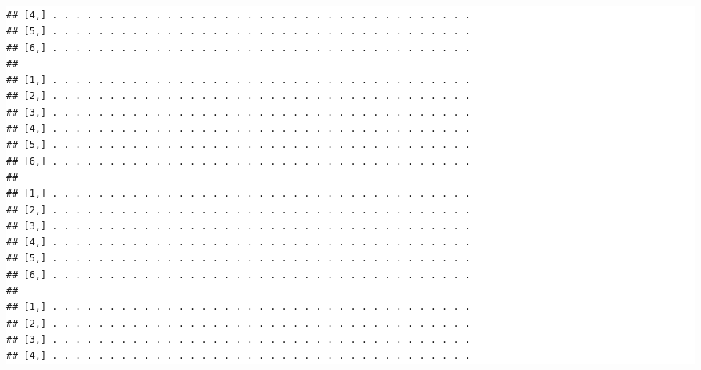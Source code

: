     ## [4,] . . . . . . . . . . . . . . . . . . . . . . . . . . . . . . . . . . . . .
    ## [5,] . . . . . . . . . . . . . . . . . . . . . . . . . . . . . . . . . . . . .
    ## [6,] . . . . . . . . . . . . . . . . . . . . . . . . . . . . . . . . . . . . .
    ##                                                                               
    ## [1,] . . . . . . . . . . . . . . . . . . . . . . . . . . . . . . . . . . . . .
    ## [2,] . . . . . . . . . . . . . . . . . . . . . . . . . . . . . . . . . . . . .
    ## [3,] . . . . . . . . . . . . . . . . . . . . . . . . . . . . . . . . . . . . .
    ## [4,] . . . . . . . . . . . . . . . . . . . . . . . . . . . . . . . . . . . . .
    ## [5,] . . . . . . . . . . . . . . . . . . . . . . . . . . . . . . . . . . . . .
    ## [6,] . . . . . . . . . . . . . . . . . . . . . . . . . . . . . . . . . . . . .
    ##                                                                               
    ## [1,] . . . . . . . . . . . . . . . . . . . . . . . . . . . . . . . . . . . . .
    ## [2,] . . . . . . . . . . . . . . . . . . . . . . . . . . . . . . . . . . . . .
    ## [3,] . . . . . . . . . . . . . . . . . . . . . . . . . . . . . . . . . . . . .
    ## [4,] . . . . . . . . . . . . . . . . . . . . . . . . . . . . . . . . . . . . .
    ## [5,] . . . . . . . . . . . . . . . . . . . . . . . . . . . . . . . . . . . . .
    ## [6,] . . . . . . . . . . . . . . . . . . . . . . . . . . . . . . . . . . . . .
    ##                                                                               
    ## [1,] . . . . . . . . . . . . . . . . . . . . . . . . . . . . . . . . . . . . .
    ## [2,] . . . . . . . . . . . . . . . . . . . . . . . . . . . . . . . . . . . . .
    ## [3,] . . . . . . . . . . . . . . . . . . . . . . . . . . . . . . . . . . . . .
    ## [4,] . . . . . . . . . . . . . . . . . . . . . . . . . . . . . . . . . . . . .
